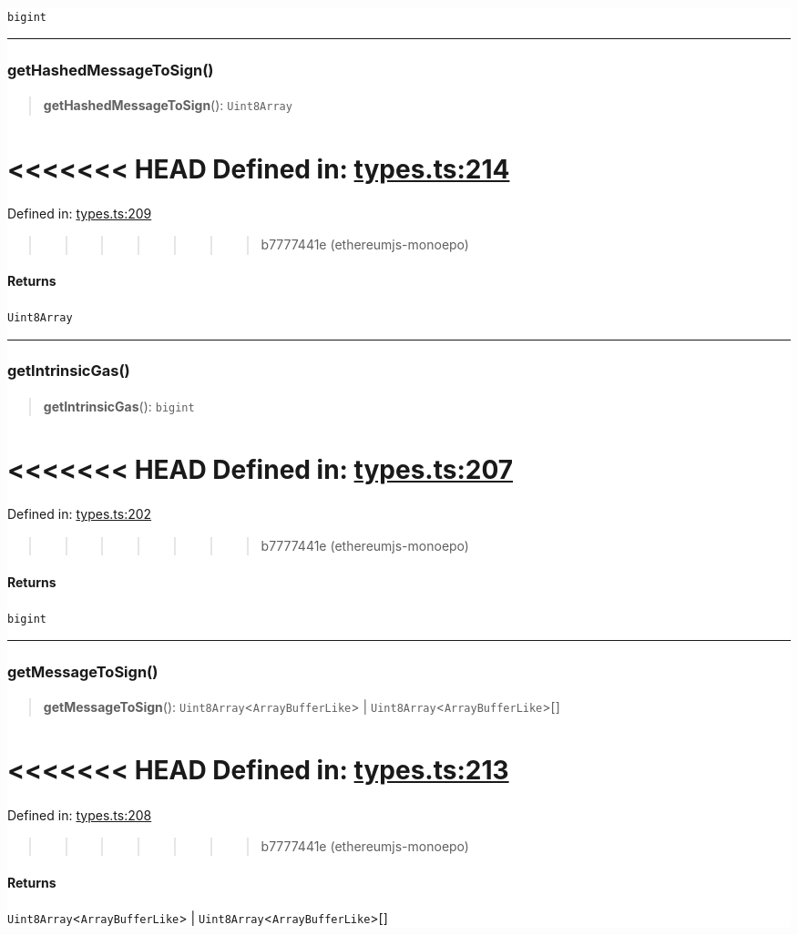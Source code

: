 `bigint`

***

### getHashedMessageToSign()

> **getHashedMessageToSign**(): `Uint8Array`

<<<<<<< HEAD
Defined in: [types.ts:214](https://github.com/ethereumjs/ethereumjs-monorepo/blob/master/packages/tx/src/types.ts#L214)
=======
Defined in: [types.ts:209](https://github.com/Dargon789/ethereumjs-monorepo/blob/master/packages/tx/src/types.ts#L209)
>>>>>>> b7777441e (ethereumjs-monoepo)

#### Returns

`Uint8Array`

***

### getIntrinsicGas()

> **getIntrinsicGas**(): `bigint`

<<<<<<< HEAD
Defined in: [types.ts:207](https://github.com/ethereumjs/ethereumjs-monorepo/blob/master/packages/tx/src/types.ts#L207)
=======
Defined in: [types.ts:202](https://github.com/Dargon789/ethereumjs-monorepo/blob/master/packages/tx/src/types.ts#L202)
>>>>>>> b7777441e (ethereumjs-monoepo)

#### Returns

`bigint`

***

### getMessageToSign()

> **getMessageToSign**(): `Uint8Array`\<`ArrayBufferLike`\> \| `Uint8Array`\<`ArrayBufferLike`\>[]

<<<<<<< HEAD
Defined in: [types.ts:213](https://github.com/ethereumjs/ethereumjs-monorepo/blob/master/packages/tx/src/types.ts#L213)
=======
Defined in: [types.ts:208](https://github.com/Dargon789/ethereumjs-monorepo/blob/master/packages/tx/src/types.ts#L208)
>>>>>>> b7777441e (ethereumjs-monoepo)

#### Returns

`Uint8Array`\<`ArrayBufferLike`\> \| `Uint8Array`\<`ArrayBufferLike`\>[]

